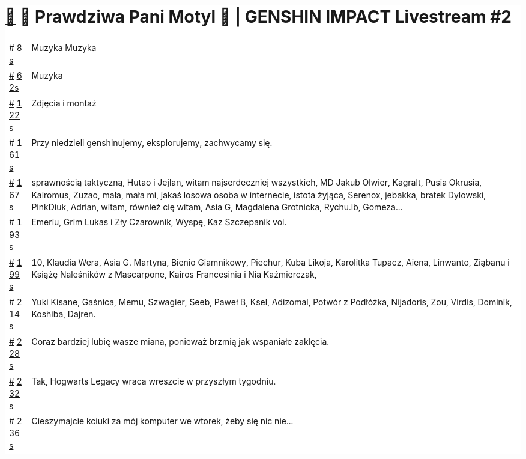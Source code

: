 # [🔗](https://www.youtube.com/watch?v=Z-mah_H-z40) 🔴 Prawdziwa Pani Motyl 🦋 | GENSHIN IMPACT Livestream #2

<table>
    <tr id="t8">
        <td><a href="#t8">#</a>&nbsp;<a href="https://www.youtube.com/watch?v=Z-mah_H-z40&t=8">8s</a></td>
        <td>Muzyka Muzyka</td>
    </tr>
    <tr id="t62">
        <td><a href="#t62">#</a>&nbsp;<a href="https://www.youtube.com/watch?v=Z-mah_H-z40&t=62">62s</a></td>
        <td>Muzyka</td>
    </tr>
    <tr id="t122">
        <td><a href="#t122">#</a>&nbsp;<a href="https://www.youtube.com/watch?v=Z-mah_H-z40&t=122">122s</a></td>
        <td>Zdjęcia i montaż</td>
    </tr>
    <tr id="t161">
        <td><a href="#t161">#</a>&nbsp;<a href="https://www.youtube.com/watch?v=Z-mah_H-z40&t=161">161s</a></td>
        <td>Przy niedzieli genshinujemy, eksplorujemy, zachwycamy się.</td>
    </tr>
    <tr id="t167">
        <td><a href="#t167">#</a>&nbsp;<a href="https://www.youtube.com/watch?v=Z-mah_H-z40&t=167">167s</a></td>
        <td>sprawnością taktyczną, Hutao i Jejlan, witam najserdeczniej wszystkich, MD Jakub Olwier, Kagralt, Pusia Okrusia, Kairomus, Zuzao, mała, mała mi, jakaś losowa osoba w internecie, istota żyjąca, Serenox, jebakka, bratek Dylowski, PinkDiuk, Adrian, witam, również cię witam, Asia G, Magdalena Grotnicka, Rychu.lb, Gomeza...</td>
    </tr>
    <tr id="t193">
        <td><a href="#t193">#</a>&nbsp;<a href="https://www.youtube.com/watch?v=Z-mah_H-z40&t=193">193s</a></td>
        <td>Emeriu, Grim Lukas i Zły Czarownik, Wyspę, Kaz Szczepanik vol.</td>
    </tr>
    <tr id="t199">
        <td><a href="#t199">#</a>&nbsp;<a href="https://www.youtube.com/watch?v=Z-mah_H-z40&t=199">199s</a></td>
        <td>10, Klaudia Wera, Asia G. Martyna, Bienio Giamnikowy, Piechur, Kuba Likoja, Karolitka Tupacz, Aiena, Linwanto, Ziąbanu i Książę Naleśników z Mascarpone, Kairos Francesinia i Nia Kaźmierczak,</td>
    </tr>
    <tr id="t214">
        <td><a href="#t214">#</a>&nbsp;<a href="https://www.youtube.com/watch?v=Z-mah_H-z40&t=214">214s</a></td>
        <td>Yuki Kisane, Gaśnica, Memu, Szwagier, Seeb, Paweł B, Ksel, Adizomal, Potwór z Podłóżka, Nijadoris, Zou, Virdis, Dominik, Koshiba, Dajren.</td>
    </tr>
    <tr id="t228">
        <td><a href="#t228">#</a>&nbsp;<a href="https://www.youtube.com/watch?v=Z-mah_H-z40&t=228">228s</a></td>
        <td>Coraz bardziej lubię wasze miana, ponieważ brzmią jak wspaniałe zaklęcia.</td>
    </tr>
    <tr id="t232">
        <td><a href="#t232">#</a>&nbsp;<a href="https://www.youtube.com/watch?v=Z-mah_H-z40&t=232">232s</a></td>
        <td>Tak, Hogwarts Legacy wraca wreszcie w przyszłym tygodniu.</td>
    </tr>
    <tr id="t236">
        <td><a href="#t236">#</a>&nbsp;<a href="https://www.youtube.com/watch?v=Z-mah_H-z40&t=236">236s</a></td>
        <td>Cieszymajcie kciuki za mój komputer we wtorek, żeby się nic nie...</td>